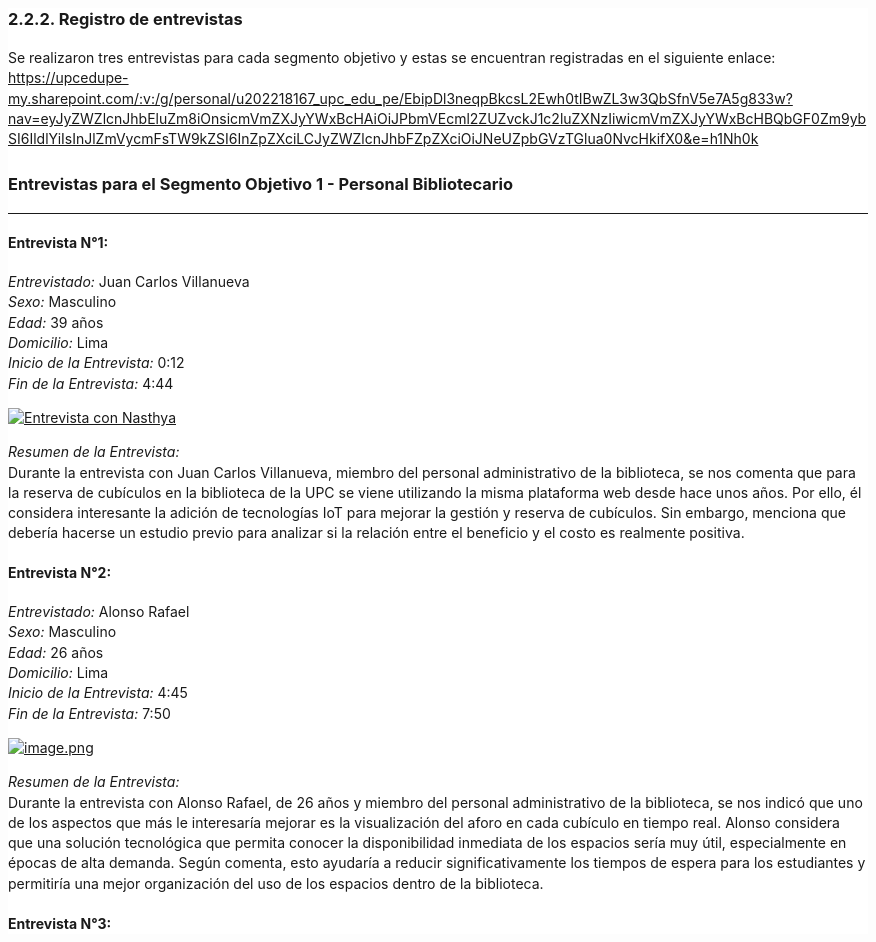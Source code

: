 
### 2.2.2. Registro de entrevistas

Se realizaron tres entrevistas para cada segmento objetivo y estas se encuentran registradas en el siguiente enlace: https://upcedupe-my.sharepoint.com/:v:/g/personal/u202218167_upc_edu_pe/EbipDl3neqpBkcsL2Ewh0tIBwZL3w3QbSfnV5e7A5g833w?nav=eyJyZWZlcnJhbEluZm8iOnsicmVmZXJyYWxBcHAiOiJPbmVEcml2ZUZvckJ1c2luZXNzIiwicmVmZXJyYWxBcHBQbGF0Zm9ybSI6IldlYiIsInJlZmVycmFsTW9kZSI6InZpZXciLCJyZWZlcnJhbFZpZXciOiJNeUZpbGVzTGlua0NvcHkifX0&e=h1Nh0k

### Entrevistas para el Segmento Objetivo 1 - Personal Bibliotecario

---

#### Entrevista N°1:

*Entrevistado:* Juan Carlos Villanueva<br>
*Sexo:* Masculino <br>
*Edad:* 39 años<br>
*Domicilio:* Lima<br>
*Inicio de la Entrevista:* 0:12<br>
*Fin de la Entrevista:* 4:44<br>

<a href="https://ibb.co/cc9QkCvm"><img src="https://i.postimg.cc/HW8V6RbH/Captura-de-pantalla-2025-09-17-211456.png" alt="Entrevista con Nasthya" style="width: 600px; height: auto;"><br></a>

*Resumen de la Entrevista:* <br>
Durante la entrevista con Juan Carlos Villanueva, miembro del personal administrativo de la biblioteca, se nos comenta que para la reserva de cubículos en la biblioteca de la UPC se viene utilizando la misma plataforma web desde hace unos años. Por ello, él considera interesante la adición de tecnologías IoT para mejorar la gestión y reserva de cubículos. Sin embargo, menciona que debería hacerse un estudio previo para analizar si la relación entre el beneficio y el costo es realmente positiva.


#### Entrevista N°2:

*Entrevistado:* Alonso Rafael<br>
*Sexo:* Masculino <br>
*Edad:* 26 años<br>
*Domicilio:* Lima<br>
*Inicio de la Entrevista:* 4:45<br>
*Fin de la Entrevista:* 7:50 <br>

[![image.png](https://i.postimg.cc/SxFB322F/image.png)](https://postimg.cc/Tp0NWPJC)

*Resumen de la Entrevista:* <br>
Durante la entrevista con Alonso Rafael, de 26 años y miembro del personal administrativo de la biblioteca, se nos indicó que uno de los aspectos que más le interesaría mejorar es la visualización del aforo en cada cubículo en tiempo real. Alonso considera que una solución tecnológica que permita conocer la disponibilidad inmediata de los espacios sería muy útil, especialmente en épocas de alta demanda. Según comenta, esto ayudaría a reducir significativamente los tiempos de espera para los estudiantes y permitiría una mejor organización del uso de los espacios dentro de la biblioteca.


#### Entrevista N°3:
